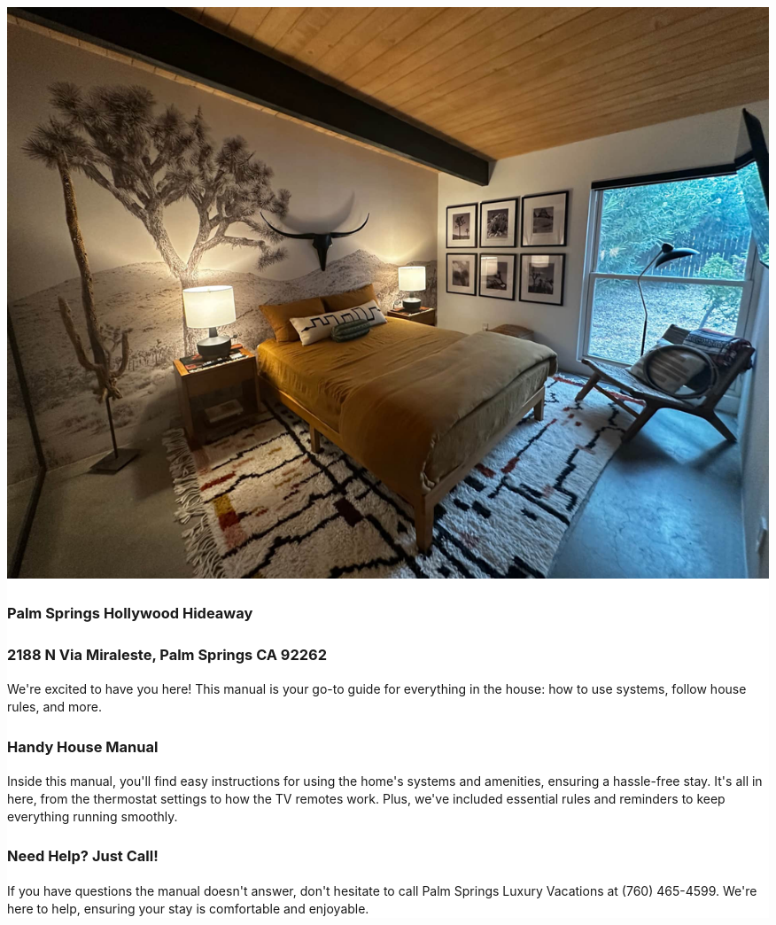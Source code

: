 ![57f33645-4a2b-4838-8182-c5dc562a287b.jpeg](assets/57f33645-4a2b-4838-8182-c5dc562a287b%20(2).jpeg)

### Palm Springs Hollywood Hideaway

### 2188 N Via Miraleste, Palm Springs CA 92262

We're excited to have you here! This manual is your go-to guide for everything in the house: how to use systems, follow house rules, and more.

### Handy House Manual

Inside this manual, you'll find easy instructions for using the home's systems and amenities, ensuring a hassle-free stay. It's all in here, from the thermostat settings to how the TV remotes work. Plus, we've included essential rules and reminders to keep everything running smoothly.

### Need Help? Just Call!

If you have questions the manual doesn't answer, don't hesitate to call Palm Springs Luxury Vacations at (760) 465-4599. We're here to help, ensuring your stay is comfortable and enjoyable.
